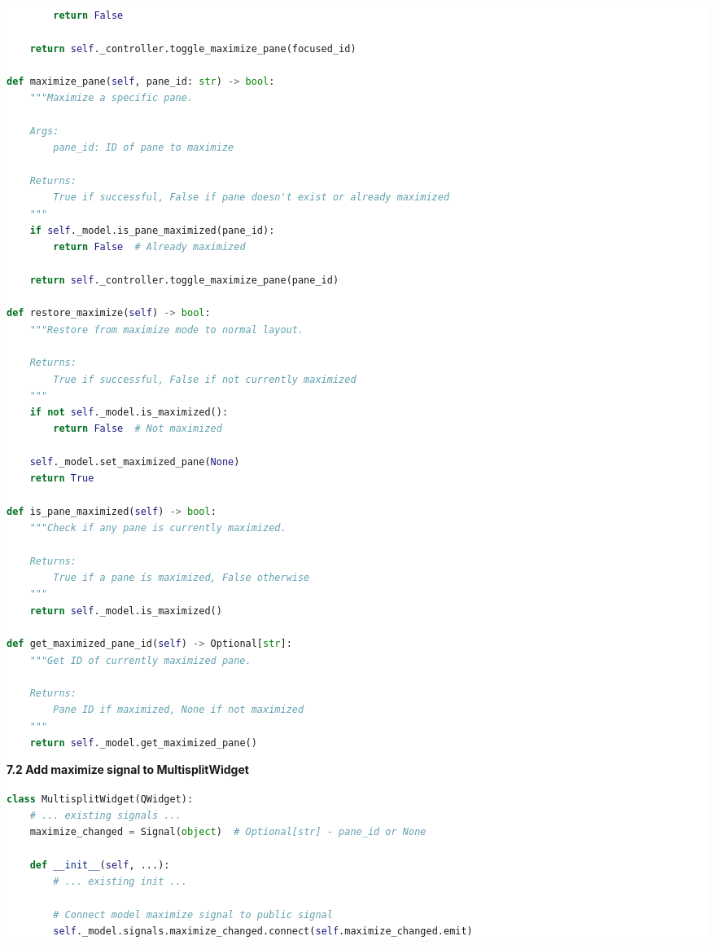 ```python
        return False

    return self._controller.toggle_maximize_pane(focused_id)

def maximize_pane(self, pane_id: str) -> bool:
    """Maximize a specific pane.

    Args:
        pane_id: ID of pane to maximize

    Returns:
        True if successful, False if pane doesn't exist or already maximized
    """
    if self._model.is_pane_maximized(pane_id):
        return False  # Already maximized

    return self._controller.toggle_maximize_pane(pane_id)

def restore_maximize(self) -> bool:
    """Restore from maximize mode to normal layout.

    Returns:
        True if successful, False if not currently maximized
    """
    if not self._model.is_maximized():
        return False  # Not maximized

    self._model.set_maximized_pane(None)
    return True

def is_pane_maximized(self) -> bool:
    """Check if any pane is currently maximized.

    Returns:
        True if a pane is maximized, False otherwise
    """
    return self._model.is_maximized()

def get_maximized_pane_id(self) -> Optional[str]:
    """Get ID of currently maximized pane.

    Returns:
        Pane ID if maximized, None if not maximized
    """
    return self._model.get_maximized_pane()
```

**7.2 Add maximize signal to MultisplitWidget**

```python
class MultisplitWidget(QWidget):
    # ... existing signals ...
    maximize_changed = Signal(object)  # Optional[str] - pane_id or None

    def __init__(self, ...):
        # ... existing init ...

        # Connect model maximize signal to public signal
        self._model.signals.maximize_changed.connect(self.maximize_changed.emit)
```
